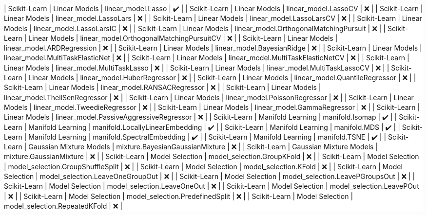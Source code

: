 | Scikit-Learn       | Linear Models                             | linear_model.Lasso                                  | :heavy_check_mark: |
| Scikit-Learn       | Linear Models                             | linear_model.LassoCV                                |        :x:         |
| Scikit-Learn       | Linear Models                             | linear_model.LassoLars                              |        :x:         |
| Scikit-Learn       | Linear Models                             | linear_model.LassoLarsCV                            |        :x:         |
| Scikit-Learn       | Linear Models                             | linear_model.LassoLarsIC                            |        :x:         |
| Scikit-Learn       | Linear Models                             | linear_model.OrthogonalMatchingPursuit              |        :x:         |
| Scikit-Learn       | Linear Models                             | linear_model.OrthogonalMatchingPursuitCV            |        :x:         |
| Scikit-Learn       | Linear Models                             | linear_model.ARDRegression                          |        :x:         |
| Scikit-Learn       | Linear Models                             | linear_model.BayesianRidge                          |        :x:         |
| Scikit-Learn       | Linear Models                             | linear_model.MultiTaskElasticNet                    |        :x:         |
| Scikit-Learn       | Linear Models                             | linear_model.MultiTaskElasticNetCV                  |        :x:         |
| Scikit-Learn       | Linear Models                             | linear_model.MultiTaskLasso                         |        :x:         |
| Scikit-Learn       | Linear Models                             | linear_model.MultiTaskLassoCV                       |        :x:         |
| Scikit-Learn       | Linear Models                             | linear_model.HuberRegressor                         |        :x:         |
| Scikit-Learn       | Linear Models                             | linear_model.QuantileRegressor                      |        :x:         |
| Scikit-Learn       | Linear Models                             | linear_model.RANSACRegressor                        |        :x:         |
| Scikit-Learn       | Linear Models                             | linear_model.TheilSenRegressor                      |        :x:         |
| Scikit-Learn       | Linear Models                             | linear_model.PoissonRegressor                       |        :x:         |
| Scikit-Learn       | Linear Models                             | linear_model.TweedieRegressor                       |        :x:         |
| Scikit-Learn       | Linear Models                             | linear_model.GammaRegressor                         |        :x:         |
| Scikit-Learn       | Linear Models                             | linear_model.PassiveAggressiveRegressor             |        :x:         |
| Scikit-Learn       | Manifold Learning                         | manifold.Isomap                                     | :heavy_check_mark: |
| Scikit-Learn       | Manifold Learning                         | manifold.LocallyLinearEmbedding                     | :heavy_check_mark: |
| Scikit-Learn       | Manifold Learning                         | manifold.MDS                                        | :heavy_check_mark: |
| Scikit-Learn       | Manifold Learning                         | manifold.SpectralEmbedding                          | :heavy_check_mark: |
| Scikit-Learn       | Manifold Learning                         | manifold.TSNE                                       | :heavy_check_mark: |
| Scikit-Learn       | Gaussian Mixture Models                   | mixture.BayesianGaussianMixture                     |        :x:         |
| Scikit-Learn       | Gaussian Mixture Models                   | mixture.GaussianMixture                             |        :x:         |
| Scikit-Learn       | Model Selection                           | model_selection.GroupKFold                          |        :x:         |
| Scikit-Learn       | Model Selection                           | model_selection.GroupShuffleSplit                   |        :x:         |
| Scikit-Learn       | Model Selection                           | model_selection.KFold                               |        :x:         |
| Scikit-Learn       | Model Selection                           | model_selection.LeaveOneGroupOut                    |        :x:         |
| Scikit-Learn       | Model Selection                           | model_selection.LeavePGroupsOut                     |        :x:         |
| Scikit-Learn       | Model Selection                           | model_selection.LeaveOneOut                         |        :x:         |
| Scikit-Learn       | Model Selection                           | model_selection.LeavePOut                           |        :x:         |
| Scikit-Learn       | Model Selection                           | model_selection.PredefinedSplit                     |        :x:         |
| Scikit-Learn       | Model Selection                           | model_selection.RepeatedKFold                       |        :x:         |